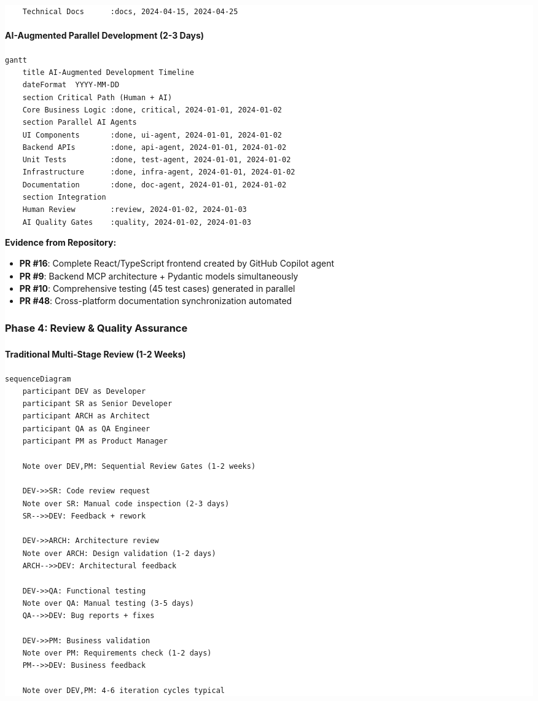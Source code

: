 ```mermaid
    Technical Docs      :docs, 2024-04-15, 2024-04-25
```

#### AI-Augmented Parallel Development (2-3 Days)
```mermaid
gantt
    title AI-Augmented Development Timeline  
    dateFormat  YYYY-MM-DD
    section Critical Path (Human + AI)
    Core Business Logic :done, critical, 2024-01-01, 2024-01-02
    section Parallel AI Agents
    UI Components       :done, ui-agent, 2024-01-01, 2024-01-02
    Backend APIs        :done, api-agent, 2024-01-01, 2024-01-02
    Unit Tests          :done, test-agent, 2024-01-01, 2024-01-02
    Infrastructure      :done, infra-agent, 2024-01-01, 2024-01-02
    Documentation       :done, doc-agent, 2024-01-01, 2024-01-02
    section Integration
    Human Review        :review, 2024-01-02, 2024-01-03
    AI Quality Gates    :quality, 2024-01-02, 2024-01-03
```

**Evidence from Repository:**
- **PR #16**: Complete React/TypeScript frontend created by GitHub Copilot agent
- **PR #9**: Backend MCP architecture + Pydantic models simultaneously 
- **PR #10**: Comprehensive testing (45 test cases) generated in parallel
- **PR #48**: Cross-platform documentation synchronization automated

### Phase 4: Review & Quality Assurance

#### Traditional Multi-Stage Review (1-2 Weeks)
```mermaid
sequenceDiagram
    participant DEV as Developer
    participant SR as Senior Developer
    participant ARCH as Architect  
    participant QA as QA Engineer
    participant PM as Product Manager
    
    Note over DEV,PM: Sequential Review Gates (1-2 weeks)
    
    DEV->>SR: Code review request
    Note over SR: Manual code inspection (2-3 days)
    SR-->>DEV: Feedback + rework
    
    DEV->>ARCH: Architecture review
    Note over ARCH: Design validation (1-2 days)
    ARCH-->>DEV: Architectural feedback
    
    DEV->>QA: Functional testing
    Note over QA: Manual testing (3-5 days)
    QA-->>DEV: Bug reports + fixes
    
    DEV->>PM: Business validation
    Note over PM: Requirements check (1-2 days)
    PM-->>DEV: Business feedback
    
    Note over DEV,PM: 4-6 iteration cycles typical
```
